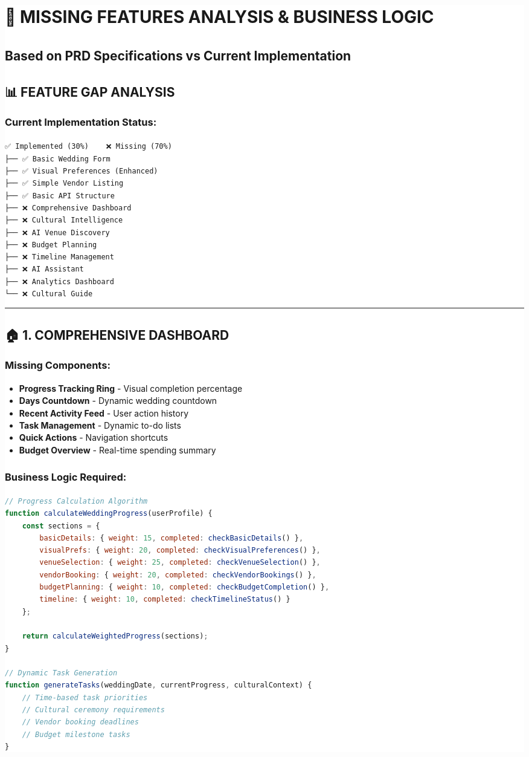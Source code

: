 # 🎯 MISSING FEATURES ANALYSIS & BUSINESS LOGIC
## Based on PRD Specifications vs Current Implementation

## 📊 **FEATURE GAP ANALYSIS**

### **Current Implementation Status:**
```
✅ Implemented (30%)    ❌ Missing (70%)
├── ✅ Basic Wedding Form
├── ✅ Visual Preferences (Enhanced)
├── ✅ Simple Vendor Listing
├── ✅ Basic API Structure
├── ❌ Comprehensive Dashboard
├── ❌ Cultural Intelligence
├── ❌ AI Venue Discovery
├── ❌ Budget Planning
├── ❌ Timeline Management
├── ❌ AI Assistant
├── ❌ Analytics Dashboard
└── ❌ Cultural Guide
```

---

## 🏠 **1. COMPREHENSIVE DASHBOARD**

### **Missing Components:**
- **Progress Tracking Ring** - Visual completion percentage
- **Days Countdown** - Dynamic wedding countdown
- **Recent Activity Feed** - User action history
- **Task Management** - Dynamic to-do lists
- **Quick Actions** - Navigation shortcuts
- **Budget Overview** - Real-time spending summary

### **Business Logic Required:**
```javascript
// Progress Calculation Algorithm
function calculateWeddingProgress(userProfile) {
    const sections = {
        basicDetails: { weight: 15, completed: checkBasicDetails() },
        visualPrefs: { weight: 20, completed: checkVisualPreferences() },
        venueSelection: { weight: 25, completed: checkVenueSelection() },
        vendorBooking: { weight: 20, completed: checkVendorBookings() },
        budgetPlanning: { weight: 10, completed: checkBudgetCompletion() },
        timeline: { weight: 10, completed: checkTimelineStatus() }
    };
    
    return calculateWeightedProgress(sections);
}

// Dynamic Task Generation
function generateTasks(weddingDate, currentProgress, culturalContext) {
    // Time-based task priorities
    // Cultural ceremony requirements
    // Vendor booking deadlines
    // Budget milestone tasks
}
```
